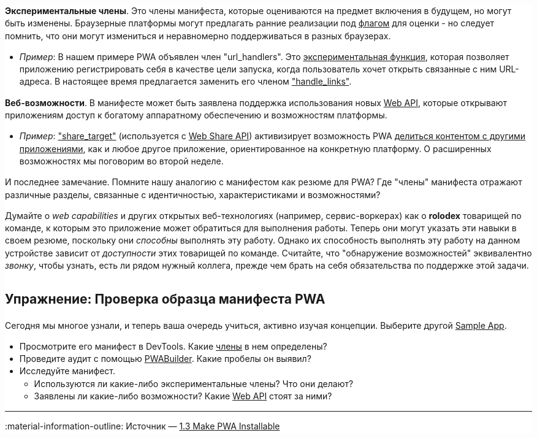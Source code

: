 **Экспериментальные члены**. Это члены манифеста, которые оцениваются на предмет включения в будущем, но могут быть изменены. Браузерные платформы могут предлагать ранние реализации под [флагом](https://learn.microsoft.com/en-us/microsoft-edge/progressive-web-apps-chromium/how-to/handle-urls#enable-url-handling) для оценки - но следует помнить, что они могут измениться и неравномерно поддерживаться в разных браузерах.

-   _Пример_: В нашем примере PWA объявлен член "url_handlers". Это [экспериментальная функция](https://learn.microsoft.com/en-us/microsoft-edge/progressive-web-apps-chromium/how-to/handle-urls), которая позволяет приложению регистрировать себя в качестве цели запуска, когда пользователь хочет открыть связанные с ним URL-адреса. В настоящее время предлагается заменить его членом ["handle_links"](https://github.com/WICG/pwa-url-handler/blob/main/handle_links/explainer.md).

**Веб-возможности**. В манифесте может быть заявлена поддержка использования новых [Web API](https://developer.mozilla.org/ru/docs/Web/API), которые открывают приложениям доступ к богатому аппаратному обеспечению и возможностям платформы.

-   _Пример_: ["share_target"](https://learn.microsoft.com/en-us/microsoft-edge/progressive-web-apps-chromium/how-to/web-app-manifests#identify-your-app-as-a-share-target) (используется с [Web Share API](https://developer.mozilla.org/en-US/docs/Web/API/Web_Share_API)) активизирует возможность PWA [делиться контентом с другими приложениями](https://learn.microsoft.com/en-us/microsoft-edge/progressive-web-apps-chromium/how-to/share), как и любое другое приложение, ориентированное на конкретную платформу. О расширенных возможностях мы поговорим во второй неделе.

И последнее замечание. Помните нашу аналогию с манифестом как резюме для PWA? Где "члены" манифеста отражают различные разделы, связанные с идентичностью, характеристиками и возможностями?

Думайте о _web capabilities_ и других открытых веб-технологиях (например, сервис-воркерах) как о **rolodex** товарищей по команде, к которым это приложение может обратиться для выполнения работы. Теперь они могут указать эти навыки в своем резюме, поскольку они _способны_ выполнять эту работу. Однако их способность выполнять эту работу на данном устройстве зависит от _доступности_ этих товарищей по команде. Считайте, что "обнаружение возможностей" эквивалентно _звонку_, чтобы узнать, есть ли рядом нужный коллега, прежде чем брать на себя обязательства по поддержке этой задачи.

## Упражнение: Проверка образца манифеста PWA

Сегодня мы многое узнали, и теперь ваша очередь учиться, активно изучая концепции. Выберите другой [Sample App](https://learn.microsoft.com/en-us/microsoft-edge/progressive-web-apps-chromium/demo-pwas).

-   Просмотрите его манифест в DevTools. Какие [члены](https://developer.mozilla.org/ru/docs/Web/Manifest) в нем определены?
-   Проведите аудит с помощью [PWABuilder](https://www.pwabuilder.com/). Какие пробелы он выявил?
-   Исследуйте манифест.
    -   Используются ли какие-либо экспериментальные члены? Что они делают?
    -   Заявлены ли какие-либо возможности? Какие [Web API](https://developer.mozilla.org/en-US/docs/Web/API) стоят за ними?

---

:material-information-outline: Источник &mdash; [1.3 Make PWA Installable](https://microsoft.github.io/win-student-devs/#/30DaysOfPWA/core-concepts/03)
